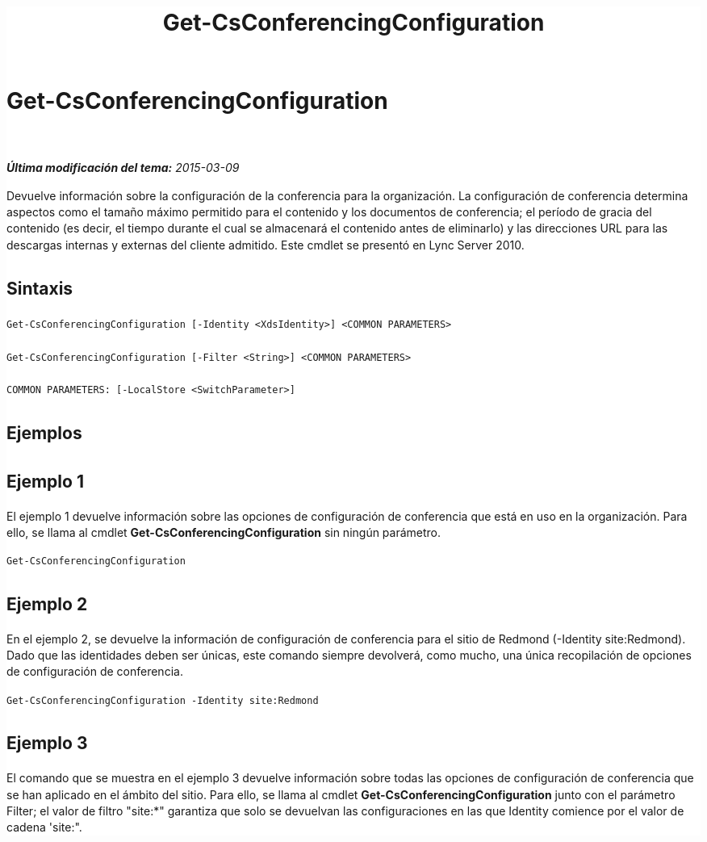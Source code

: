 ﻿---
title: Get-CsConferencingConfiguration
TOCTitle: Get-CsConferencingConfiguration
ms:assetid: db4ab3bc-071c-4f73-a3a0-62dc8aed48a1
ms:mtpsurl: https://technet.microsoft.com/es-es/library/Gg398965(v=OCS.15)
ms:contentKeyID: 48276896
ms.date: 01/07/2017
mtps_version: v=OCS.15
ms.translationtype: HT
---

# Get-CsConferencingConfiguration

 

_**Última modificación del tema:** 2015-03-09_

Devuelve información sobre la configuración de la conferencia para la organización. La configuración de conferencia determina aspectos como el tamaño máximo permitido para el contenido y los documentos de conferencia; el período de gracia del contenido (es decir, el tiempo durante el cual se almacenará el contenido antes de eliminarlo) y las direcciones URL para las descargas internas y externas del cliente admitido. Este cmdlet se presentó en Lync Server 2010.

## Sintaxis

    Get-CsConferencingConfiguration [-Identity <XdsIdentity>] <COMMON PARAMETERS>

    Get-CsConferencingConfiguration [-Filter <String>] <COMMON PARAMETERS>

    COMMON PARAMETERS: [-LocalStore <SwitchParameter>]

## Ejemplos

## Ejemplo 1

El ejemplo 1 devuelve información sobre las opciones de configuración de conferencia que está en uso en la organización. Para ello, se llama al cmdlet **Get-CsConferencingConfiguration** sin ningún parámetro.

    Get-CsConferencingConfiguration

## Ejemplo 2

En el ejemplo 2, se devuelve la información de configuración de conferencia para el sitio de Redmond (-Identity site:Redmond). Dado que las identidades deben ser únicas, este comando siempre devolverá, como mucho, una única recopilación de opciones de configuración de conferencia.

    Get-CsConferencingConfiguration -Identity site:Redmond

## Ejemplo 3

El comando que se muestra en el ejemplo 3 devuelve información sobre todas las opciones de configuración de conferencia que se han aplicado en el ámbito del sitio. Para ello, se llama al cmdlet **Get-CsConferencingConfiguration** junto con el parámetro Filter; el valor de filtro "site:\*" garantiza que solo se devuelvan las configuraciones en las que Identity comience por el valor de cadena 'site:".
